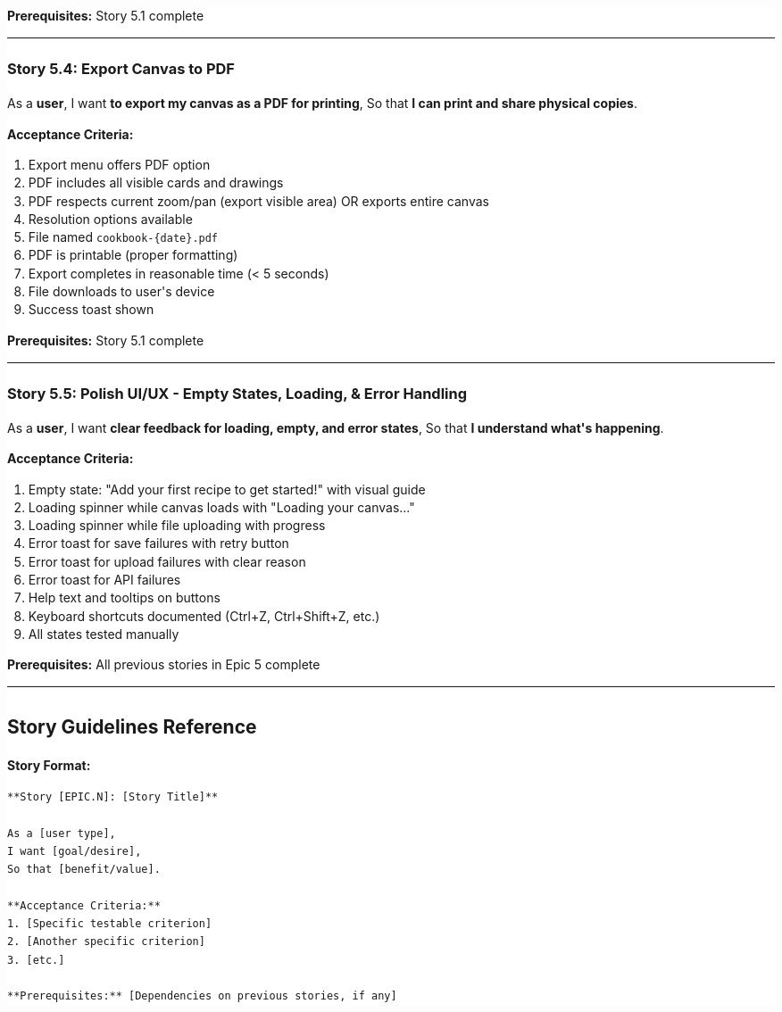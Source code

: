 **Prerequisites:** Story 5.1 complete

---

### Story 5.4: Export Canvas to PDF

As a **user**,
I want **to export my canvas as a PDF for printing**,
So that **I can print and share physical copies**.

**Acceptance Criteria:**
1. Export menu offers PDF option
2. PDF includes all visible cards and drawings
3. PDF respects current zoom/pan (export visible area) OR exports entire canvas
4. Resolution options available
5. File named `cookbook-{date}.pdf`
6. PDF is printable (proper formatting)
7. Export completes in reasonable time (< 5 seconds)
8. File downloads to user's device
9. Success toast shown

**Prerequisites:** Story 5.1 complete

---

### Story 5.5: Polish UI/UX - Empty States, Loading, & Error Handling

As a **user**,
I want **clear feedback for loading, empty, and error states**,
So that **I understand what's happening**.

**Acceptance Criteria:**
1. Empty state: "Add your first recipe to get started!" with visual guide
2. Loading spinner while canvas loads with "Loading your canvas..."
3. Loading spinner while file uploading with progress
4. Error toast for save failures with retry button
5. Error toast for upload failures with clear reason
6. Error toast for API failures
7. Help text and tooltips on buttons
8. Keyboard shortcuts documented (Ctrl+Z, Ctrl+Shift+Z, etc.)
9. All states tested manually

**Prerequisites:** All previous stories in Epic 5 complete

---

## Story Guidelines Reference

**Story Format:**

```
**Story [EPIC.N]: [Story Title]**

As a [user type],
I want [goal/desire],
So that [benefit/value].

**Acceptance Criteria:**
1. [Specific testable criterion]
2. [Another specific criterion]
3. [etc.]

**Prerequisites:** [Dependencies on previous stories, if any]
```
